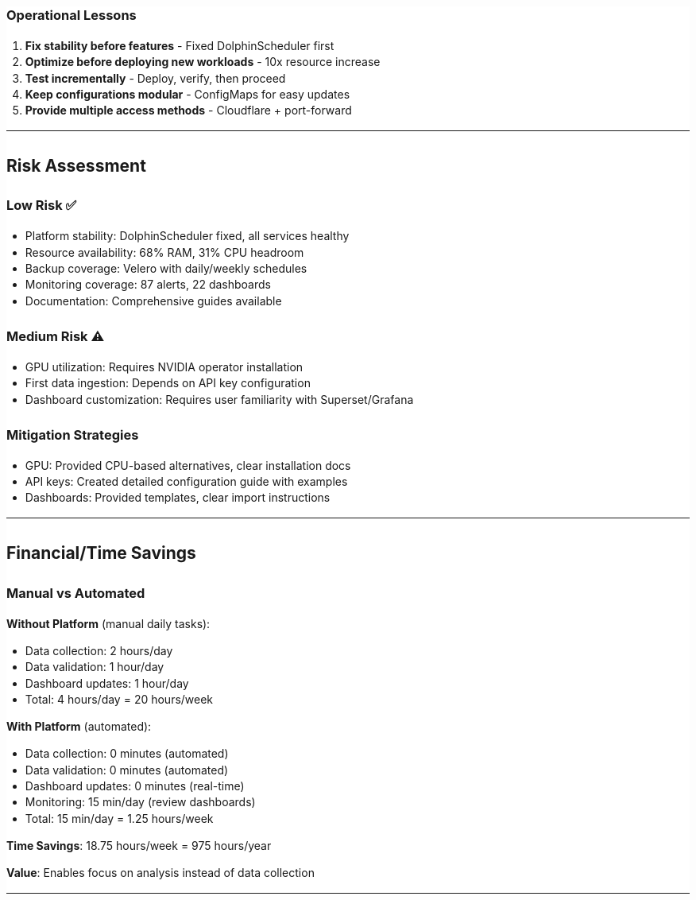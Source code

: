 ### Operational Lessons
1. **Fix stability before features** - Fixed DolphinScheduler first
2. **Optimize before deploying new workloads** - 10x resource increase
3. **Test incrementally** - Deploy, verify, then proceed
4. **Keep configurations modular** - ConfigMaps for easy updates
5. **Provide multiple access methods** - Cloudflare + port-forward

---

## Risk Assessment

### Low Risk ✅
- Platform stability: DolphinScheduler fixed, all services healthy
- Resource availability: 68% RAM, 31% CPU headroom
- Backup coverage: Velero with daily/weekly schedules
- Monitoring coverage: 87 alerts, 22 dashboards
- Documentation: Comprehensive guides available

### Medium Risk ⚠️
- GPU utilization: Requires NVIDIA operator installation
- First data ingestion: Depends on API key configuration
- Dashboard customization: Requires user familiarity with Superset/Grafana

### Mitigation Strategies
- GPU: Provided CPU-based alternatives, clear installation docs
- API keys: Created detailed configuration guide with examples
- Dashboards: Provided templates, clear import instructions

---

## Financial/Time Savings

### Manual vs Automated

**Without Platform** (manual daily tasks):
- Data collection: 2 hours/day
- Data validation: 1 hour/day
- Dashboard updates: 1 hour/day
- Total: 4 hours/day = 20 hours/week

**With Platform** (automated):
- Data collection: 0 minutes (automated)
- Data validation: 0 minutes (automated)
- Dashboard updates: 0 minutes (real-time)
- Monitoring: 15 min/day (review dashboards)
- Total: 15 min/day = 1.25 hours/week

**Time Savings**: 18.75 hours/week = 975 hours/year

**Value**: Enables focus on analysis instead of data collection

---